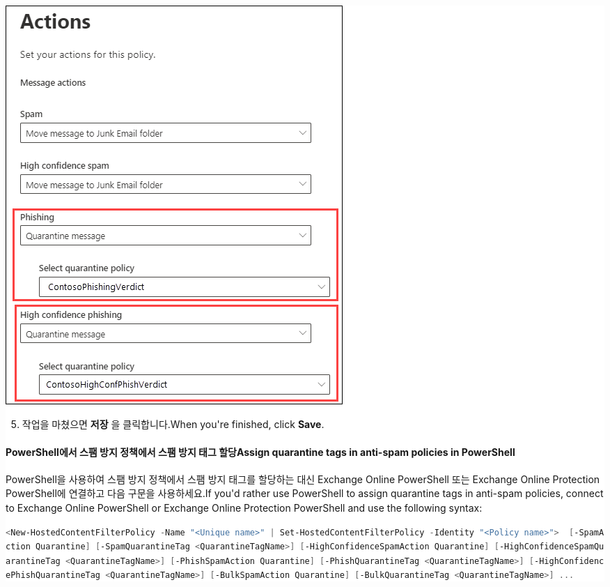    ![스팸 방지 정책에서 태그 선택을 차단](../../media/quarantine-tags-in-anti-spam-policies.png)

5. <span data-ttu-id="44fa4-309">작업을 마쳤으면 **저장** 을 클릭합니다.</span><span class="sxs-lookup"><span data-stu-id="44fa4-309">When you're finished, click **Save**.</span></span>

#### <a name="assign-quarantine-tags-in-anti-spam-policies-in-powershell"></a><span data-ttu-id="44fa4-310">PowerShell에서 스팸 방지 정책에서 스팸 방지 태그 할당</span><span class="sxs-lookup"><span data-stu-id="44fa4-310">Assign quarantine tags in anti-spam policies in PowerShell</span></span>

<span data-ttu-id="44fa4-311">PowerShell을 사용하여 스팸 방지 정책에서 스팸 방지 태그를 할당하는 대신 Exchange Online PowerShell 또는 Exchange Online Protection PowerShell에 연결하고 다음 구문을 사용하세요.</span><span class="sxs-lookup"><span data-stu-id="44fa4-311">If you'd rather use PowerShell to assign quarantine tags in anti-spam policies, connect to Exchange Online PowerShell or Exchange Online Protection PowerShell and use the following syntax:</span></span>

```powershell
<New-HostedContentFilterPolicy -Name "<Unique name>" | Set-HostedContentFilterPolicy -Identity "<Policy name>">  [-SpamAction Quarantine] [-SpamQuarantineTag <QuarantineTagName>] [-HighConfidenceSpamAction Quarantine] [-HighConfidenceSpamQuarantineTag <QuarantineTagName>] [-PhishSpamAction Quarantine] [-PhishQuarantineTag <QuarantineTagName>] [-HighConfidencePhishQuarantineTag <QuarantineTagName>] [-BulkSpamAction Quarantine] [-BulkQuarantineTag <QuarantineTagName>] ...
```
